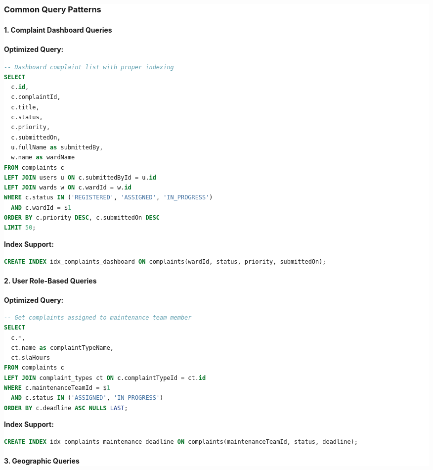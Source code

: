 ### Common Query Patterns

#### 1. Complaint Dashboard Queries

**Optimized Query:**
```sql
-- Dashboard complaint list with proper indexing
SELECT 
  c.id,
  c.complaintId,
  c.title,
  c.status,
  c.priority,
  c.submittedOn,
  u.fullName as submittedBy,
  w.name as wardName
FROM complaints c
LEFT JOIN users u ON c.submittedById = u.id
LEFT JOIN wards w ON c.wardId = w.id
WHERE c.status IN ('REGISTERED', 'ASSIGNED', 'IN_PROGRESS')
  AND c.wardId = $1
ORDER BY c.priority DESC, c.submittedOn DESC
LIMIT 50;
```

**Index Support:**
```sql
CREATE INDEX idx_complaints_dashboard ON complaints(wardId, status, priority, submittedOn);
```

#### 2. User Role-Based Queries

**Optimized Query:**
```sql
-- Get complaints assigned to maintenance team member
SELECT 
  c.*,
  ct.name as complaintTypeName,
  ct.slaHours
FROM complaints c
LEFT JOIN complaint_types ct ON c.complaintTypeId = ct.id
WHERE c.maintenanceTeamId = $1
  AND c.status IN ('ASSIGNED', 'IN_PROGRESS')
ORDER BY c.deadline ASC NULLS LAST;
```

**Index Support:**
```sql
CREATE INDEX idx_complaints_maintenance_deadline ON complaints(maintenanceTeamId, status, deadline);
```

#### 3. Geographic Queries
